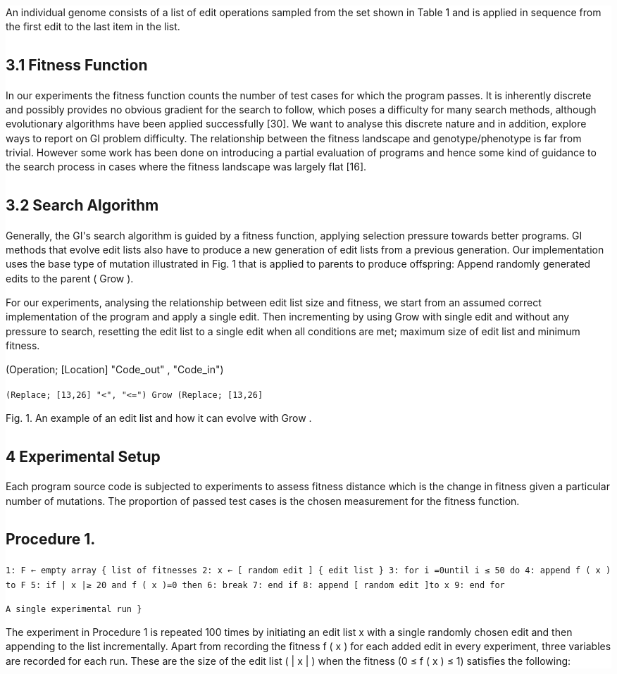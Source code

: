 An individual genome consists of a list of edit operations sampled from the set shown in Table 1 and is applied in sequence from the first edit to the last item in the list.

## 3.1 Fitness Function

In our experiments the fitness function counts the number of test cases for which the program passes. It is inherently discrete and possibly provides no obvious gradient for the search to follow, which poses a difficulty for many search methods, although evolutionary algorithms have been applied successfully [30]. We want to analyse this discrete nature and in addition, explore ways to report on GI problem difficulty. The relationship between the fitness landscape and genotype/phenotype is far from trivial. However some work has been done on introducing a partial evaluation of programs and hence some kind of guidance to the search process in cases where the fitness landscape was largely flat [16].

## 3.2 Search Algorithm

Generally, the GI's search algorithm is guided by a fitness function, applying selection pressure towards better programs. GI methods that evolve edit lists also have to produce a new generation of edit lists from a previous generation. Our implementation uses the base type of mutation illustrated in Fig. 1 that is applied to parents to produce offspring: Append randomly generated edits to the parent ( Grow ).

For our experiments, analysing the relationship between edit list size and fitness, we start from an assumed correct implementation of the program and apply a single edit. Then incrementing by using Grow with single edit and without any pressure to search, resetting the edit list to a single edit when all conditions are met; maximum size of edit list and minimum fitness.

(Operation; [Location] "Code\_out" , "Code\_in")

```
(Replace; [13,26] "<", "<=") Grow (Replace; [13,26]
```

Fig. 1. An example of an edit list and how it can evolve with Grow .

## 4 Experimental Setup

Each program source code is subjected to experiments to assess fitness distance which is the change in fitness given a particular number of mutations. The proportion of passed test cases is the chosen measurement for the fitness function.

## Procedure 1.

```
1: F ← empty array { list of fitnesses 2: x ← [ random edit ] { edit list } 3: for i =0until i ≤ 50 do 4: append f ( x ) to F 5: if | x |≥ 20 and f ( x )=0 then 6: break 7: end if 8: append [ random edit ]to x 9: end for
```

```
A single experimental run }
```

The experiment in Procedure 1 is repeated 100 times by initiating an edit list x with a single randomly chosen edit and then appending to the list incrementally. Apart from recording the fitness f ( x ) for each added edit in every experiment, three variables are recorded for each run. These are the size of the edit list ( | x | ) when the fitness (0 ≤ f ( x ) ≤ 1) satisfies the following:
